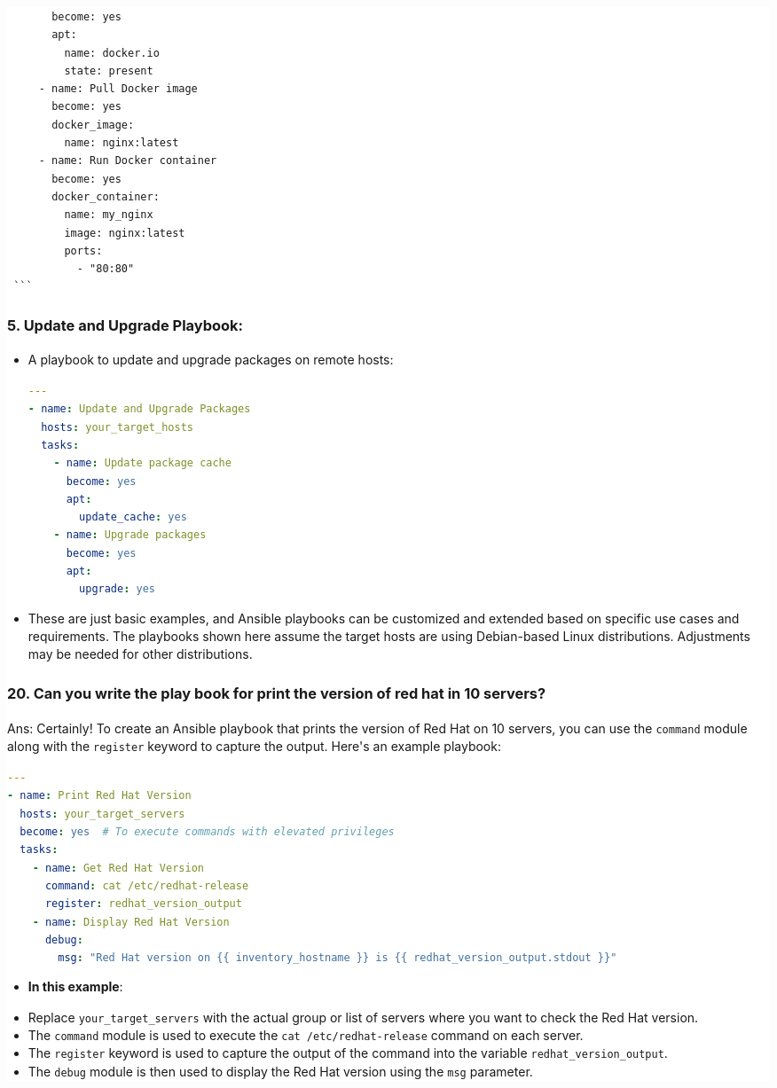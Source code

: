            become: yes
           apt:
             name: docker.io
             state: present
         - name: Pull Docker image
           become: yes
           docker_image:
             name: nginx:latest
         - name: Run Docker container
           become: yes
           docker_container:
             name: my_nginx
             image: nginx:latest
             ports:
               - "80:80"
     ```

### 5.	Update and Upgrade Playbook:

   - A playbook to update and upgrade packages on remote hosts:
     ```yaml
     ---
     - name: Update and Upgrade Packages
       hosts: your_target_hosts
       tasks:
         - name: Update package cache
           become: yes
           apt:
             update_cache: yes
         - name: Upgrade packages
           become: yes
           apt:
             upgrade: yes
     ```
* These are just basic examples, and Ansible playbooks can be customized and extended based on specific use cases and requirements. The playbooks shown here assume the target hosts are using Debian-based Linux distributions. Adjustments may be needed for other distributions.
### 20.	Can you write the play book for print the version of red hat in 10 servers?
Ans: Certainly! To create an Ansible playbook that prints the version of Red Hat on 10 servers, you can use the `command` module along with the `register` keyword to capture the output. Here's an example playbook:
```yaml
---
- name: Print Red Hat Version
  hosts: your_target_servers
  become: yes  # To execute commands with elevated privileges
  tasks:
    - name: Get Red Hat Version
      command: cat /etc/redhat-release
      register: redhat_version_output
    - name: Display Red Hat Version
      debug:
        msg: "Red Hat version on {{ inventory_hostname }} is {{ redhat_version_output.stdout }}"
```
* **In this example**:
- Replace `your_target_servers` with the actual group or list of servers where you want to check the Red Hat version.
- The `command` module is used to execute the `cat /etc/redhat-release` command on each server.
- The `register` keyword is used to capture the output of the command into the variable `redhat_version_output`.
- The `debug` module is then used to display the Red Hat version using the `msg` parameter.